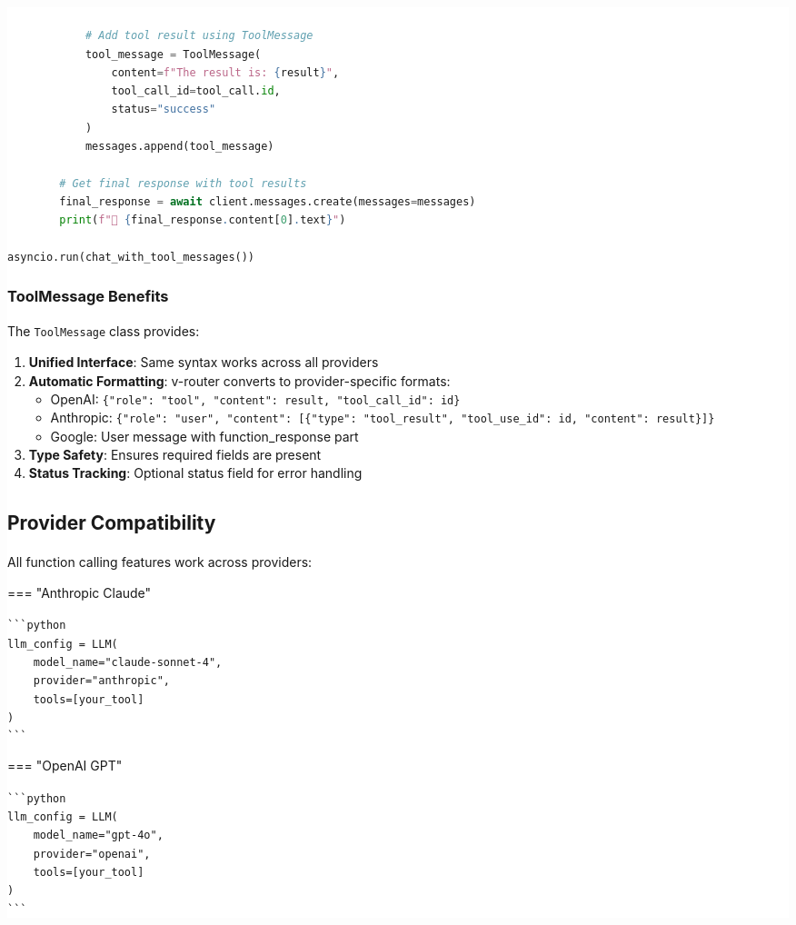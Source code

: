 ```python
            
            # Add tool result using ToolMessage
            tool_message = ToolMessage(
                content=f"The result is: {result}",
                tool_call_id=tool_call.id,
                status="success"
            )
            messages.append(tool_message)
        
        # Get final response with tool results
        final_response = await client.messages.create(messages=messages)
        print(f"🤖 {final_response.content[0].text}")
    
asyncio.run(chat_with_tool_messages())
```

### ToolMessage Benefits

The `ToolMessage` class provides:

1. **Unified Interface**: Same syntax works across all providers
2. **Automatic Formatting**: v-router converts to provider-specific formats:
   - OpenAI: `{"role": "tool", "content": result, "tool_call_id": id}`
   - Anthropic: `{"role": "user", "content": [{"type": "tool_result", "tool_use_id": id, "content": result}]}`
   - Google: User message with function_response part
3. **Type Safety**: Ensures required fields are present
4. **Status Tracking**: Optional status field for error handling

## Provider Compatibility

All function calling features work across providers:

=== "Anthropic Claude"

    ```python
    llm_config = LLM(
        model_name="claude-sonnet-4",
        provider="anthropic",
        tools=[your_tool]
    )
    ```

=== "OpenAI GPT"

    ```python
    llm_config = LLM(
        model_name="gpt-4o",
        provider="openai", 
        tools=[your_tool]
    )
    ```
